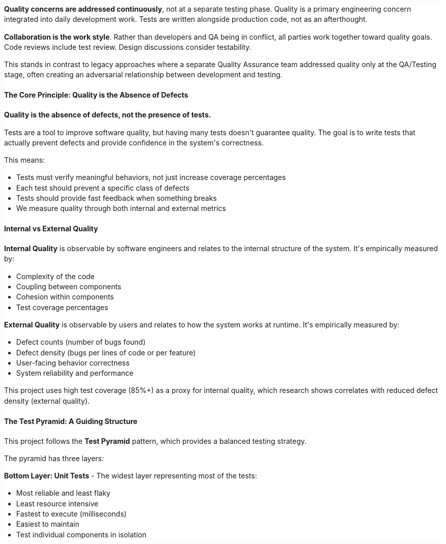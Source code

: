 **Quality concerns are addressed continuously**, not at a separate testing phase. Quality is a primary engineering concern integrated into daily development work. Tests are written alongside production code, not as an afterthought.

**Collaboration is the work style**. Rather than developers and QA being in conflict, all parties work together toward quality goals. Code reviews include test review. Design discussions consider testability.

This stands in contrast to legacy approaches where a separate Quality Assurance team addressed quality only at the QA/Testing stage, often creating an adversarial relationship between development and testing.

#### The Core Principle: Quality is the Absence of Defects

**Quality is the absence of defects, not the presence of tests.**

Tests are a tool to improve software quality, but having many tests doesn't guarantee quality. The goal is to write tests that actually prevent defects and provide confidence in the system's correctness.

This means:
- Tests must verify meaningful behaviors, not just increase coverage percentages
- Each test should prevent a specific class of defects
- Tests should provide fast feedback when something breaks
- We measure quality through both internal and external metrics

#### Internal vs External Quality

**Internal Quality** is observable by software engineers and relates to the internal structure of the system. It's empirically measured by:
- Complexity of the code
- Coupling between components
- Cohesion within components
- Test coverage percentages

**External Quality** is observable by users and relates to how the system works at runtime. It's empirically measured by:
- Defect counts (number of bugs found)
- Defect density (bugs per lines of code or per feature)
- User-facing behavior correctness
- System reliability and performance

This project uses high test coverage (85%+) as a proxy for internal quality, which research shows correlates with reduced defect density (external quality).

#### The Test Pyramid: A Guiding Structure

This project follows the **Test Pyramid** pattern, which provides a balanced testing strategy.

The pyramid has three layers:

**Bottom Layer: Unit Tests** - The widest layer representing most of the tests:
- Most reliable and least flaky
- Least resource intensive
- Fastest to execute (milliseconds)
- Easiest to maintain
- Test individual components in isolation
